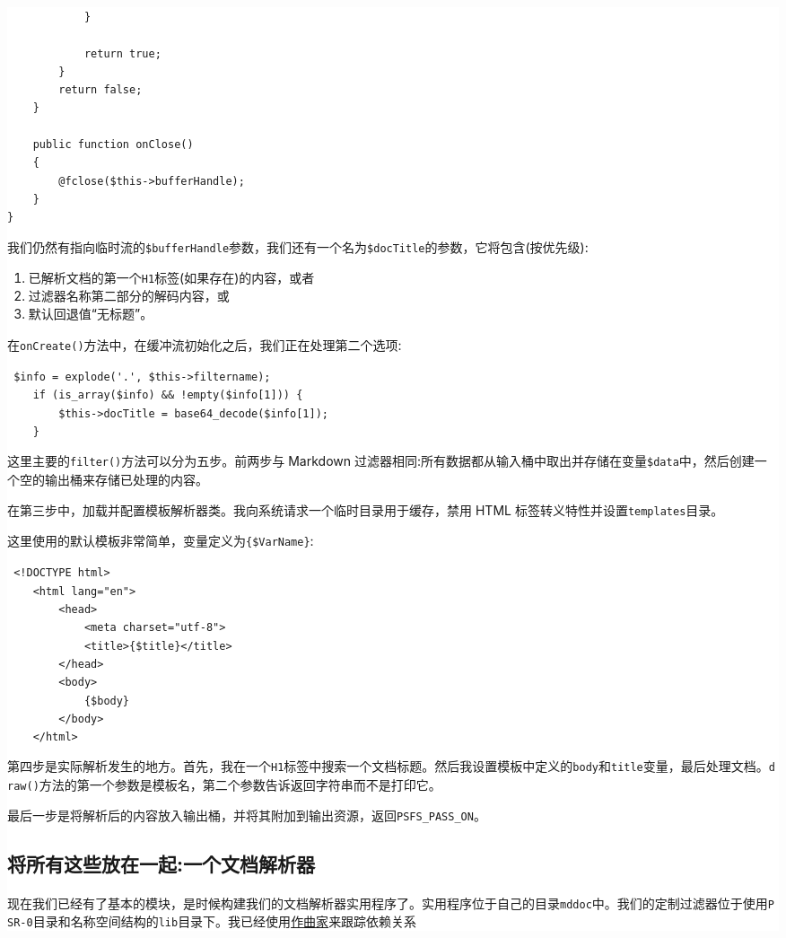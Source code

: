 ```
            }

            return true;
        }
        return false;
    }

    public function onClose()
    {
        @fclose($this->bufferHandle);
    }
}
```

我们仍然有指向临时流的`$bufferHandle`参数，我们还有一个名为`$docTitle`的参数，它将包含(按优先级):

1.  已解析文档的第一个`H1`标签(如果存在)的内容，或者
2.  过滤器名称第二部分的解码内容，或
3.  默认回退值“无标题”。

在`onCreate()`方法中，在缓冲流初始化之后，我们正在处理第二个选项:

```
 $info = explode('.', $this->filtername);
    if (is_array($info) && !empty($info[1])) {
        $this->docTitle = base64_decode($info[1]);
    }
```

这里主要的`filter()`方法可以分为五步。前两步与 Markdown 过滤器相同:所有数据都从输入桶中取出并存储在变量`$data`中，然后创建一个空的输出桶来存储已处理的内容。

在第三步中，加载并配置模板解析器类。我向系统请求一个临时目录用于缓存，禁用 HTML 标签转义特性并设置`templates`目录。

这里使用的默认模板非常简单，变量定义为`{$VarName}`:

```
 <!DOCTYPE html>
    <html lang="en">
        <head>
            <meta charset="utf-8">
            <title>{$title}</title>
        </head>
        <body>
            {$body}
        </body>
    </html>
```

第四步是实际解析发生的地方。首先，我在一个`H1`标签中搜索一个文档标题。然后我设置模板中定义的`body`和`title`变量，最后处理文档。`draw()`方法的第一个参数是模板名，第二个参数告诉返回字符串而不是打印它。

最后一步是将解析后的内容放入输出桶，并将其附加到输出资源，返回`PSFS_PASS_ON`。

## 将所有这些放在一起:一个文档解析器

现在我们已经有了基本的模块，是时候构建我们的文档解析器实用程序了。实用程序位于自己的目录`mddoc`中。我们的定制过滤器位于使用`PSR-0`目录和名称空间结构的`lib`目录下。我已经使用[作曲家](http://getcomposer.org)来跟踪依赖关系
